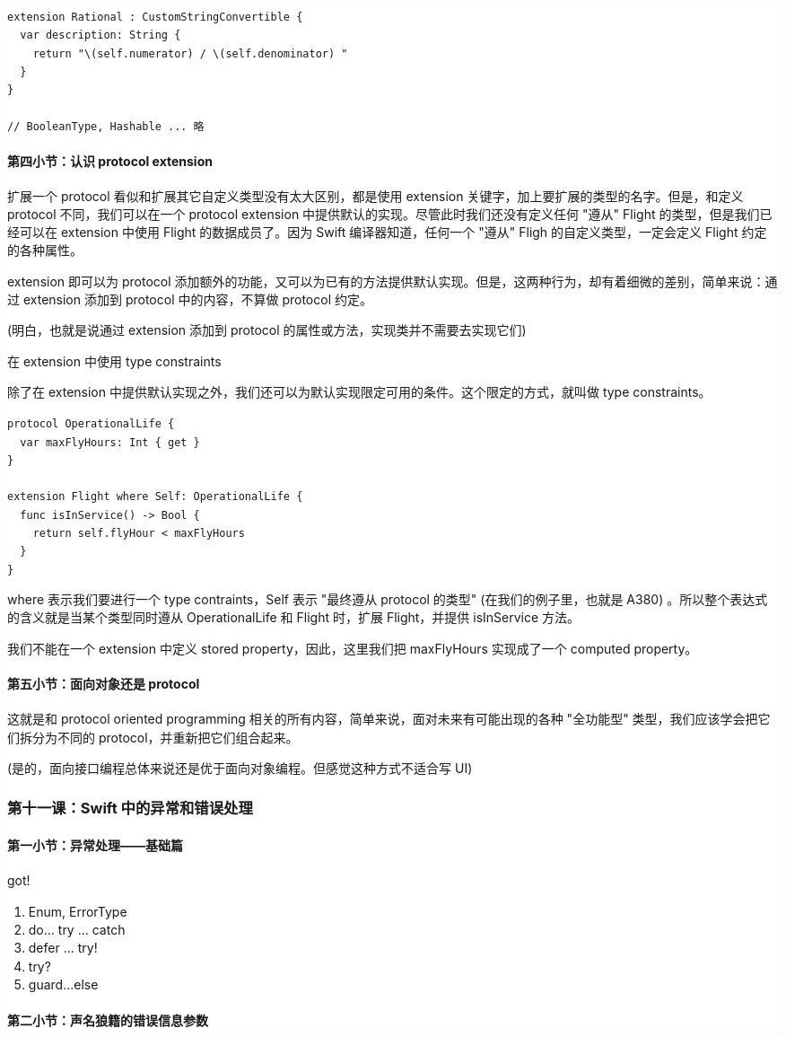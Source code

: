     extension Rational : CustomStringConvertible {
      var description: String {
        return "\(self.numerator) / \(self.denominator) "
      }
    }

    // BooleanType, Hashable ... 略

#### 第四小节：认识 protocol extension

扩展一个 protocol 看似和扩展其它自定义类型没有太大区别，都是使用 extension 关键字，加上要扩展的类型的名字。但是，和定义 protocol 不同，我们可以在一个 protocol extension 中提供默认的实现。尽管此时我们还没有定义任何 "遵从" Flight 的类型，但是我们已经可以在 extension 中使用 Flight 的数据成员了。因为 Swift 编译器知道，任何一个 "遵从" Fligh 的自定义类型，一定会定义 Flight 约定的各种属性。

extension 即可以为 protocol 添加额外的功能，又可以为已有的方法提供默认实现。但是，这两种行为，却有着细微的差别，简单来说：通过 extension 添加到 protocol 中的内容，不算做 protocol 约定。

(明白，也就是说通过 extension 添加到 protocol 的属性或方法，实现类并不需要去实现它们)

在 extension 中使用 type constraints

除了在 extension 中提供默认实现之外，我们还可以为默认实现限定可用的条件。这个限定的方式，就叫做 type constraints。

    protocol OperationalLife {
      var maxFlyHours: Int { get }
    }

    extension Flight where Self: OperationalLife {
      func isInService() -> Bool {
        return self.flyHour < maxFlyHours
      }
    }

where 表示我们要进行一个 type contraints，Self 表示 "最终遵从 protocol 的类型" (在我们的例子里，也就是 A380) 。所以整个表达式的含义就是当某个类型同时遵从 OperationalLife 和 Flight 时，扩展 Flight，并提供 isInService 方法。

我们不能在一个 extension 中定义 stored property，因此，这里我们把 maxFlyHours 实现成了一个 computed property。

#### 第五小节：面向对象还是 protocol

这就是和 protocol oriented programming 相关的所有内容，简单来说，面对未来有可能出现的各种 "全功能型" 类型，我们应该学会把它们拆分为不同的 protocol，并重新把它们组合起来。

(是的，面向接口编程总体来说还是优于面向对象编程。但感觉这种方式不适合写 UI)

### 第十一课：Swift 中的异常和错误处理

#### 第一小节：异常处理——基础篇

got!

1. Enum, ErrorType
1. do... try ... catch
1. defer ... try!
1. try?
1. guard...else

#### 第二小节：声名狼籍的错误信息参数
